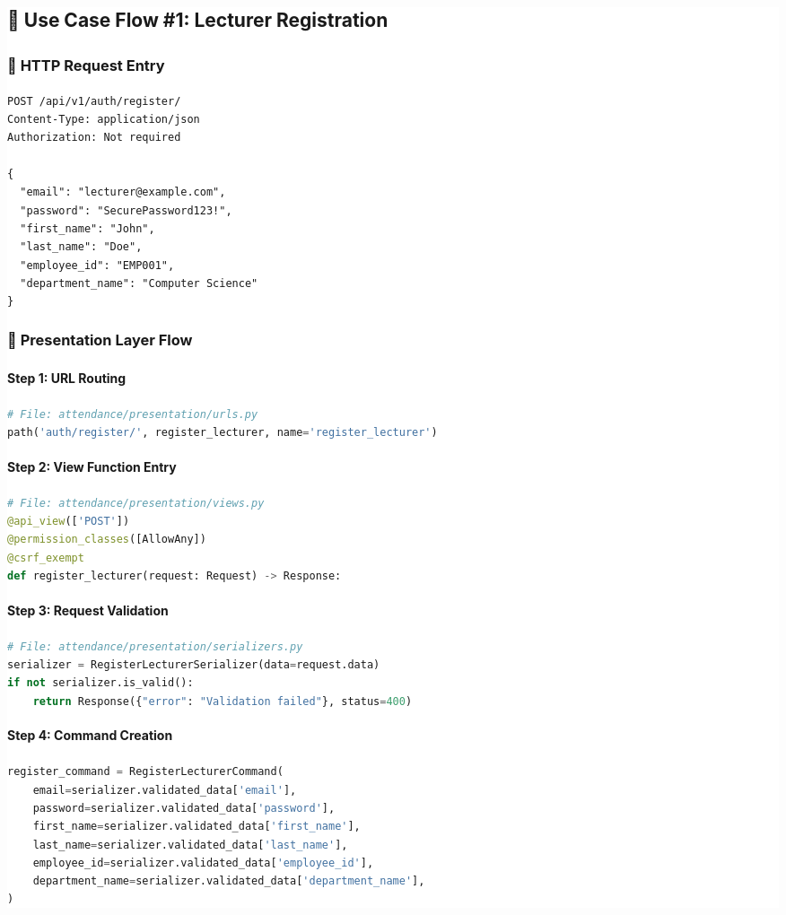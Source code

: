
## 🔄 Use Case Flow #1: Lecturer Registration

### 📡 **HTTP Request Entry**
```http
POST /api/v1/auth/register/
Content-Type: application/json
Authorization: Not required

{
  "email": "lecturer@example.com",
  "password": "SecurePassword123!",
  "first_name": "John",
  "last_name": "Doe",
  "employee_id": "EMP001",
  "department_name": "Computer Science"
}
```

### 🎯 **Presentation Layer Flow**

#### Step 1: URL Routing
```python
# File: attendance/presentation/urls.py
path('auth/register/', register_lecturer, name='register_lecturer')
```

#### Step 2: View Function Entry
```python
# File: attendance/presentation/views.py
@api_view(['POST'])
@permission_classes([AllowAny])
@csrf_exempt
def register_lecturer(request: Request) -> Response:
```

#### Step 3: Request Validation
```python
# File: attendance/presentation/serializers.py
serializer = RegisterLecturerSerializer(data=request.data)
if not serializer.is_valid():
    return Response({"error": "Validation failed"}, status=400)
```

#### Step 4: Command Creation
```python
register_command = RegisterLecturerCommand(
    email=serializer.validated_data['email'],
    password=serializer.validated_data['password'],
    first_name=serializer.validated_data['first_name'],
    last_name=serializer.validated_data['last_name'],
    employee_id=serializer.validated_data['employee_id'],
    department_name=serializer.validated_data['department_name'],
)
```
